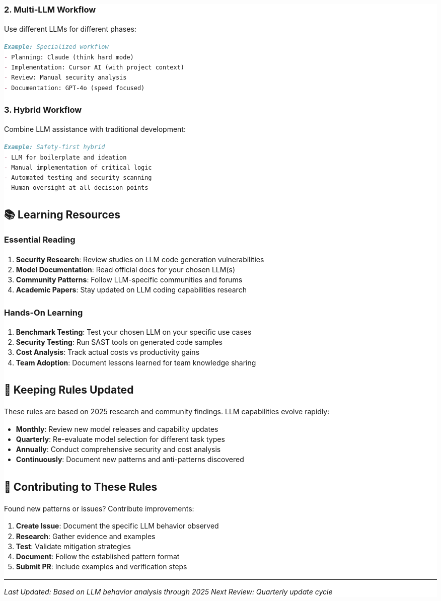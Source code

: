 ### 2. Multi-LLM Workflow
Use different LLMs for different phases:
```markdown
Example: Specialized workflow
- Planning: Claude (think hard mode)
- Implementation: Cursor AI (with project context)
- Review: Manual security analysis
- Documentation: GPT-4o (speed focused)
```

### 3. Hybrid Workflow
Combine LLM assistance with traditional development:
```markdown
Example: Safety-first hybrid
- LLM for boilerplate and ideation
- Manual implementation of critical logic
- Automated testing and security scanning
- Human oversight at all decision points
```

## 📚 Learning Resources

### Essential Reading
1. **Security Research**: Review studies on LLM code generation vulnerabilities
2. **Model Documentation**: Read official docs for your chosen LLM(s)
3. **Community Patterns**: Follow LLM-specific communities and forums
4. **Academic Papers**: Stay updated on LLM coding capabilities research

### Hands-On Learning
1. **Benchmark Testing**: Test your chosen LLM on your specific use cases
2. **Security Testing**: Run SAST tools on generated code samples
3. **Cost Analysis**: Track actual costs vs productivity gains
4. **Team Adoption**: Document lessons learned for team knowledge sharing

## 🔄 Keeping Rules Updated

These rules are based on 2025 research and community findings. LLM capabilities evolve rapidly:

- **Monthly**: Review new model releases and capability updates
- **Quarterly**: Re-evaluate model selection for different task types  
- **Annually**: Conduct comprehensive security and cost analysis
- **Continuously**: Document new patterns and anti-patterns discovered

## 🤝 Contributing to These Rules

Found new patterns or issues? Contribute improvements:

1. **Create Issue**: Document the specific LLM behavior observed
2. **Research**: Gather evidence and examples
3. **Test**: Validate mitigation strategies
4. **Document**: Follow the established pattern format
5. **Submit PR**: Include examples and verification steps

---

*Last Updated: Based on LLM behavior analysis through 2025*
*Next Review: Quarterly update cycle*
